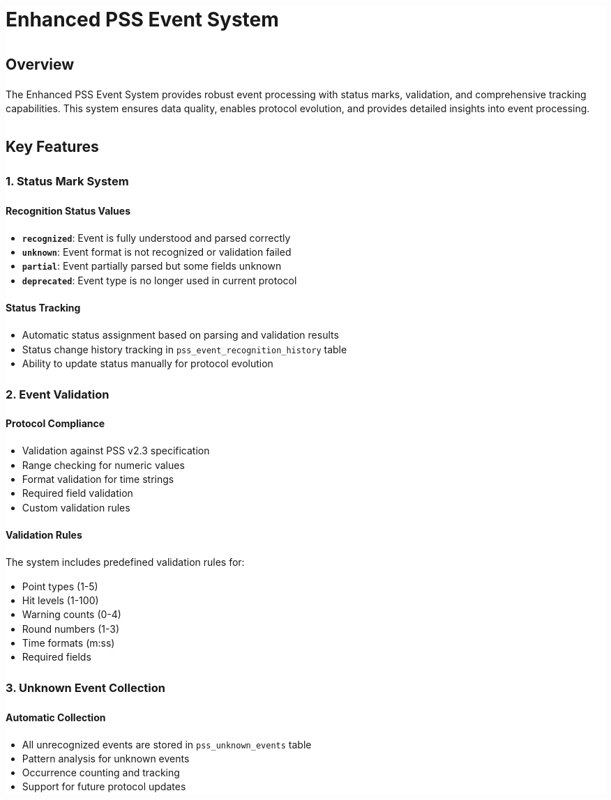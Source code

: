 # Enhanced PSS Event System

## Overview

The Enhanced PSS Event System provides robust event processing with status marks, validation, and comprehensive tracking capabilities. This system ensures data quality, enables protocol evolution, and provides detailed insights into event processing.

## Key Features

### 1. Status Mark System

#### Recognition Status Values
- **`recognized`**: Event is fully understood and parsed correctly
- **`unknown`**: Event format is not recognized or validation failed
- **`partial`**: Event partially parsed but some fields unknown
- **`deprecated`**: Event type is no longer used in current protocol

#### Status Tracking
- Automatic status assignment based on parsing and validation results
- Status change history tracking in `pss_event_recognition_history` table
- Ability to update status manually for protocol evolution

### 2. Event Validation

#### Protocol Compliance
- Validation against PSS v2.3 specification
- Range checking for numeric values
- Format validation for time strings
- Required field validation
- Custom validation rules

#### Validation Rules
The system includes predefined validation rules for:
- Point types (1-5)
- Hit levels (1-100)
- Warning counts (0-4)
- Round numbers (1-3)
- Time formats (m:ss)
- Required fields

### 3. Unknown Event Collection

#### Automatic Collection
- All unrecognized events are stored in `pss_unknown_events` table
- Pattern analysis for unknown events
- Occurrence counting and tracking
- Support for future protocol updates
